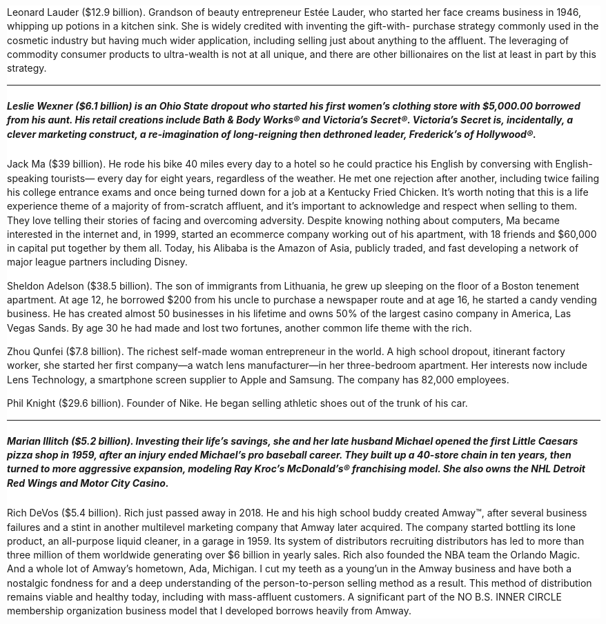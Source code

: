  Leonard Lauder ($12.9 billion). Grandson of beauty entrepreneur Estée Lauder, who started her face creams business in 1946, whipping up potions in a kitchen sink. She is widely credited with inventing the gift-with- purchase strategy commonly used in the cosmetic industry but having much wider application, including selling just about anything to the affluent. The leveraging of commodity consumer products to ultra-wealth is not at all unique, and there are other billionaires on the list at least in part by this strategy.


-----

##### Leslie Wexner ($6.1 billion) is an Ohio State dropout who started his first women’s clothing store with $5,000.00 borrowed from his aunt. His retail creations include Bath & Body Works® and Victoria’s Secret®. Victoria’s Secret is, incidentally, a clever marketing construct, a re-imagination of long-reigning then dethroned leader, Frederick’s of Hollywood®.

 Jack Ma ($39 billion). He rode his bike 40 miles every day to a hotel so he could practice his English by conversing with English-speaking tourists— every day for eight years, regardless of the weather. He met one rejection after another, including twice failing his college entrance exams and once being turned down for a job at a Kentucky Fried Chicken. It’s worth noting that this is a life experience theme of a majority of from-scratch affluent, and it’s important to acknowledge and respect when selling to them. They love telling their stories of facing and overcoming adversity. Despite knowing nothing about computers, Ma became interested in the internet and, in 1999, started an ecommerce company working out of his apartment, with 18 friends and $60,000 in capital put together by them all. Today, his Alibaba is the Amazon of Asia, publicly traded, and fast developing a network of major league partners including Disney.

 Sheldon Adelson ($38.5 billion). The son of immigrants from Lithuania, he grew up sleeping on the floor of a Boston tenement apartment. At age 12, he borrowed $200 from his uncle to purchase a newspaper route and at age 16, he started a candy vending business. He has created almost 50 businesses in his lifetime and owns 50% of the largest casino company in America, Las Vegas Sands. By age 30 he had made and lost two fortunes, another common life theme with the rich.

 Zhou Qunfei ($7.8 billion). The richest self-made woman entrepreneur in the world. A high school dropout, itinerant factory worker, she started her first company—a watch lens manufacturer—in her three-bedroom apartment. Her interests now include Lens Technology, a smartphone screen supplier to Apple and Samsung. The company has 82,000 employees.

 Phil Knight ($29.6 billion). Founder of Nike. He began selling athletic shoes out of the trunk of his car.


-----

##### Marian Illitch ($5.2 billion). Investing their life’s savings, she and her late husband Michael opened the first Little Caesars pizza shop in 1959, after an injury ended Michael’s pro baseball career. They built up a 40-store chain in ten years, then turned to more aggressive expansion, modeling Ray Kroc’s McDonald’s® franchising model. She also owns the NHL Detroit Red Wings and Motor City Casino.

 Rich DeVos ($5.4 billion). Rich just passed away in 2018. He and his high school buddy created Amway™, after several business failures and a stint in another multilevel marketing company that Amway later acquired. The company started bottling its lone product, an all-purpose liquid cleaner, in a garage in 1959. Its system of distributors recruiting distributors has led to more than three million of them worldwide generating over $6 billion in yearly sales. Rich also founded the NBA team the Orlando Magic. And a whole lot of Amway’s hometown, Ada, Michigan. I cut my teeth as a young’un in the Amway business and have both a nostalgic fondness for and a deep understanding of the person-to-person selling method as a result. This method of distribution remains viable and healthy today, including with mass-affluent customers. A significant part of the NO B.S. INNER CIRCLE membership organization business model that I developed borrows heavily from Amway.